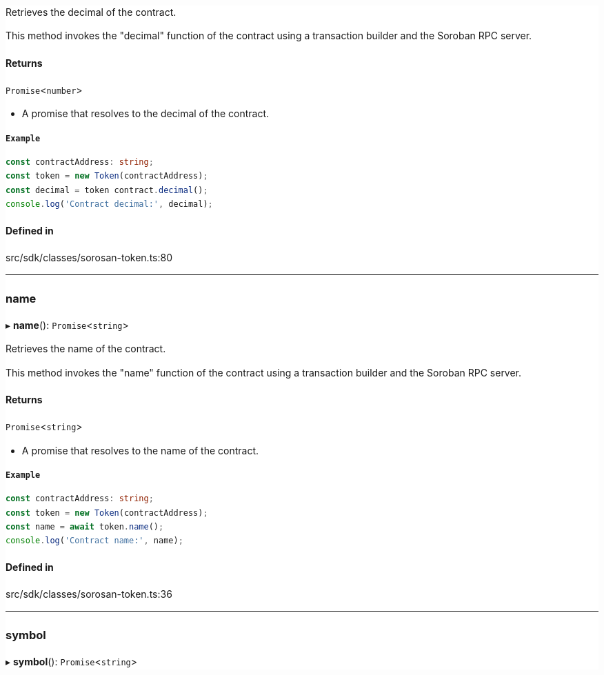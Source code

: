 Retrieves the decimal of the contract.

This method invokes the "decimal" function of the contract using a transaction builder and the Soroban RPC server.

#### Returns

`Promise`<`number`\>

- A promise that resolves to the decimal of the contract.

**`Example`**

```ts
const contractAddress: string;
const token = new Token(contractAddress);
const decimal = token contract.decimal();
console.log('Contract decimal:', decimal);
```

#### Defined in

src/sdk/classes/sorosan-token.ts:80

___

### name

▸ **name**(): `Promise`<`string`\>

Retrieves the name of the contract.

This method invokes the "name" function of the contract using a transaction builder and the Soroban RPC server.

#### Returns

`Promise`<`string`\>

- A promise that resolves to the name of the contract.

**`Example`**

```ts
const contractAddress: string;
const token = new Token(contractAddress);
const name = await token.name();
console.log('Contract name:', name);
```

#### Defined in

src/sdk/classes/sorosan-token.ts:36

___

### symbol

▸ **symbol**(): `Promise`<`string`\>
